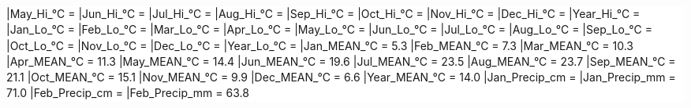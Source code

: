|May_Hi_°C = 
|Jun_Hi_°C = 
|Jul_Hi_°C = 
|Aug_Hi_°C = 
|Sep_Hi_°C = 
|Oct_Hi_°C = 
|Nov_Hi_°C = 
|Dec_Hi_°C = 
|Year_Hi_°C = 
|Jan_Lo_°C = 
|Feb_Lo_°C = 
|Mar_Lo_°C = 
|Apr_Lo_°C = 
|May_Lo_°C = 
|Jun_Lo_°C = 
|Jul_Lo_°C = 
|Aug_Lo_°C = 
|Sep_Lo_°C = 
|Oct_Lo_°C = 
|Nov_Lo_°C = 
|Dec_Lo_°C = 
|Year_Lo_°C = 
|Jan_MEAN_°C = 5.3
|Feb_MEAN_°C = 7.3
|Mar_MEAN_°C = 10.3
|Apr_MEAN_°C = 11.3
|May_MEAN_°C = 14.4
|Jun_MEAN_°C = 19.6
|Jul_MEAN_°C = 23.5
|Aug_MEAN_°C = 23.7
|Sep_MEAN_°C = 21.1
|Oct_MEAN_°C = 15.1
|Nov_MEAN_°C = 9.9
|Dec_MEAN_°C = 6.6
|Year_MEAN_°C = 14.0
|Jan_Precip_cm = |Jan_Precip_mm = 71.0
|Feb_Precip_cm = |Feb_Precip_mm = 63.8